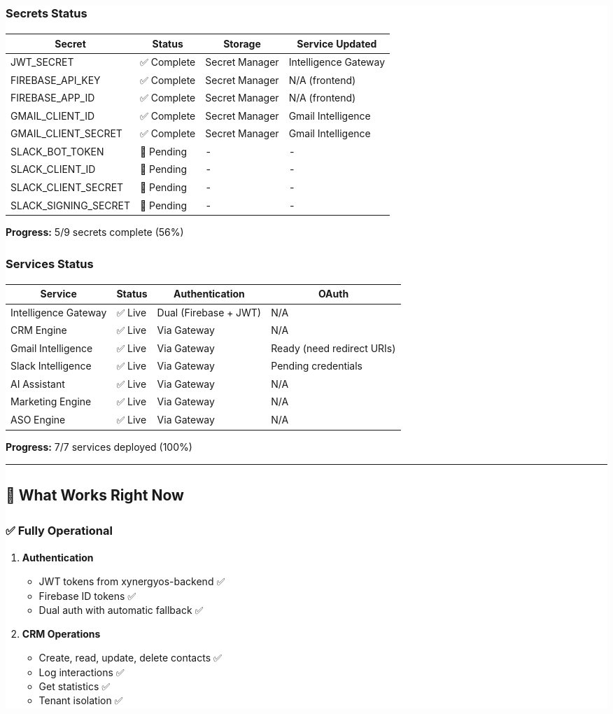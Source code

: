 ### Secrets Status
| Secret | Status | Storage | Service Updated |
|--------|--------|---------|-----------------|
| JWT_SECRET | ✅ Complete | Secret Manager | Intelligence Gateway |
| FIREBASE_API_KEY | ✅ Complete | Secret Manager | N/A (frontend) |
| FIREBASE_APP_ID | ✅ Complete | Secret Manager | N/A (frontend) |
| GMAIL_CLIENT_ID | ✅ Complete | Secret Manager | Gmail Intelligence |
| GMAIL_CLIENT_SECRET | ✅ Complete | Secret Manager | Gmail Intelligence |
| SLACK_BOT_TOKEN | 🔴 Pending | - | - |
| SLACK_CLIENT_ID | 🔴 Pending | - | - |
| SLACK_CLIENT_SECRET | 🔴 Pending | - | - |
| SLACK_SIGNING_SECRET | 🔴 Pending | - | - |

**Progress:** 5/9 secrets complete (56%)

### Services Status
| Service | Status | Authentication | OAuth |
|---------|--------|----------------|-------|
| Intelligence Gateway | ✅ Live | Dual (Firebase + JWT) | N/A |
| CRM Engine | ✅ Live | Via Gateway | N/A |
| Gmail Intelligence | ✅ Live | Via Gateway | Ready (need redirect URIs) |
| Slack Intelligence | ✅ Live | Via Gateway | Pending credentials |
| AI Assistant | ✅ Live | Via Gateway | N/A |
| Marketing Engine | ✅ Live | Via Gateway | N/A |
| ASO Engine | ✅ Live | Via Gateway | N/A |

**Progress:** 7/7 services deployed (100%)

---

## 🎯 What Works Right Now

### ✅ Fully Operational
1. **Authentication**
   - JWT tokens from xynergyos-backend ✅
   - Firebase ID tokens ✅
   - Dual auth with automatic fallback ✅

2. **CRM Operations**
   - Create, read, update, delete contacts ✅
   - Log interactions ✅
   - Get statistics ✅
   - Tenant isolation ✅
